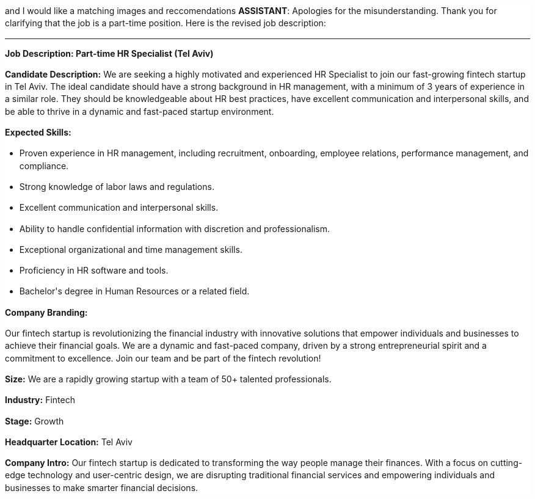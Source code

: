 and I would like a matching images and reccomendations
**ASSISTANT**: Apologies for the misunderstanding. Thank you for clarifying that the job is a part-time position. Here is the revised job description:



---



**Job Description: Part-time HR Specialist (Tel Aviv)**



**Candidate Description:** We are seeking a highly motivated and experienced HR Specialist to join our fast-growing fintech startup in Tel Aviv. The ideal candidate should have a strong background in HR management, with a minimum of 3 years of experience in a similar role. They should be knowledgeable about HR best practices, have excellent communication and interpersonal skills, and be able to thrive in a dynamic and fast-paced startup environment.



**Expected Skills:**

- Proven experience in HR management, including recruitment, onboarding, employee relations, performance management, and compliance.

- Strong knowledge of labor laws and regulations.

- Excellent communication and interpersonal skills.

- Ability to handle confidential information with discretion and professionalism.

- Exceptional organizational and time management skills.

- Proficiency in HR software and tools.

- Bachelor's degree in Human Resources or a related field.



**Company Branding:**

Our fintech startup is revolutionizing the financial industry with innovative solutions that empower individuals and businesses to achieve their financial goals. We are a dynamic and fast-paced company, driven by a strong entrepreneurial spirit and a commitment to excellence. Join our team and be part of the fintech revolution!



**Size:** We are a rapidly growing startup with a team of 50+ talented professionals.



**Industry:** Fintech



**Stage:** Growth



**Headquarter Location:** Tel Aviv



**Company Intro:** Our fintech startup is dedicated to transforming the way people manage their finances. With a focus on cutting-edge technology and user-centric design, we are disrupting traditional financial services and empowering individuals and businesses to make smarter financial decisions.
